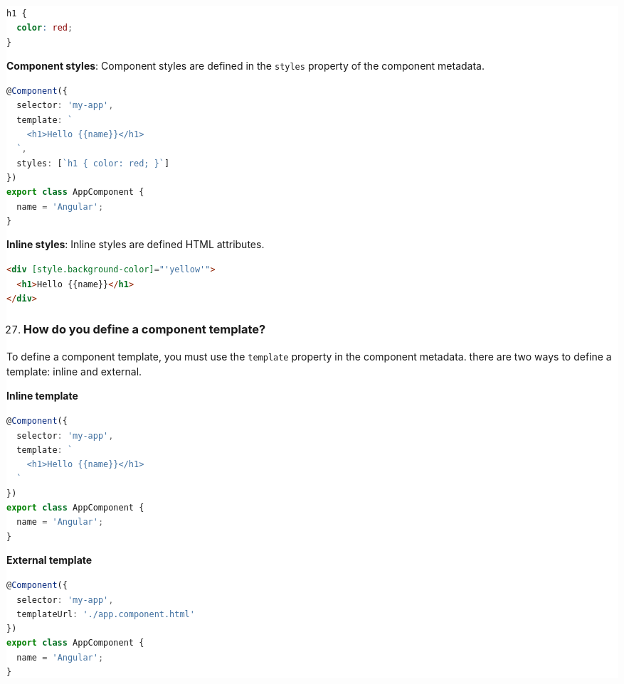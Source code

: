 ```css
h1 {
  color: red;
}
```

**Component styles**: Component styles are defined in the `styles` property of the component metadata.

```ts
@Component({
  selector: 'my-app',
  template: `
    <h1>Hello {{name}}</h1>
  `,
  styles: [`h1 { color: red; }`]
})
export class AppComponent {
  name = 'Angular';
}
```

**Inline styles**: Inline styles are defined HTML attributes.

```html
<div [style.background-color]="'yellow'">
  <h1>Hello {{name}}</h1>
</div>
```

27. ### How do you define a component template?

To define a component template, you must use the `template` property in the component metadata. there are two ways to define a template: inline and external.

**Inline template**

```ts
@Component({
  selector: 'my-app',
  template: `
    <h1>Hello {{name}}</h1>
  `
})
export class AppComponent {
  name = 'Angular';
}
```

**External template**

```ts
@Component({
  selector: 'my-app',
  templateUrl: './app.component.html'
})
export class AppComponent {
  name = 'Angular';
}
```
